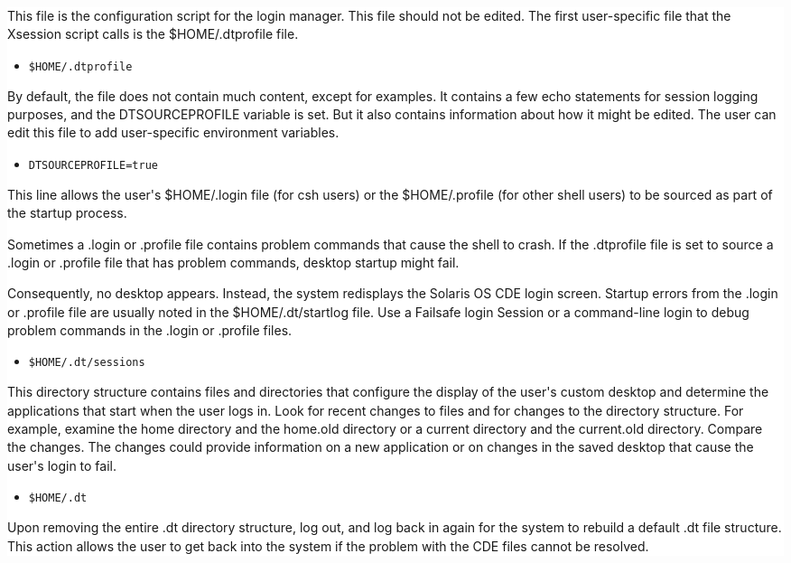 This file is the configuration script for the login manager. This file should not be edited. The first user-specific file that the Xsession script calls is the $HOME/.dtprofile file. 

* `$HOME/.dtprofile`

By default, the file does not contain much content, except for examples. It contains a few echo statements for session logging purposes, and the DTSOURCEPROFILE variable is set. But it also contains information about how it might be edited. The user can edit this file to add user-specific environment variables. 

* `DTSOURCEPROFILE=true`

This line allows the user's $HOME/.login file (for csh users) or the $HOME/.profile (for other shell users) to be sourced as part of the startup process.

Sometimes a .login or .profile file contains problem commands that cause the shell to crash. If the .dtprofile file is set to source a .login or .profile file that has problem commands, desktop startup might fail.

Consequently, no desktop appears. Instead, the system redisplays the Solaris OS CDE login screen. Startup errors from the .login or .profile file are usually noted in the $HOME/.dt/startlog file. Use a Failsafe login Session or a command-line login to debug problem commands in the .login or .profile files.

* `$HOME/.dt/sessions`

This directory structure contains files and directories that configure the display of the user's custom desktop and determine the applications that start when the user logs in. Look for recent changes to files and for changes to the directory structure. For example, examine the home directory and the home.old directory or a current directory and the current.old directory. Compare the changes. The changes could provide information on a new application or on changes in the saved desktop that cause the user's login to fail.

* `$HOME/.dt`

Upon removing the entire .dt directory structure, log out, and log back in again for the system to rebuild a default .dt file structure. This action allows the user to get back into the system if the problem with the CDE files cannot be resolved.
